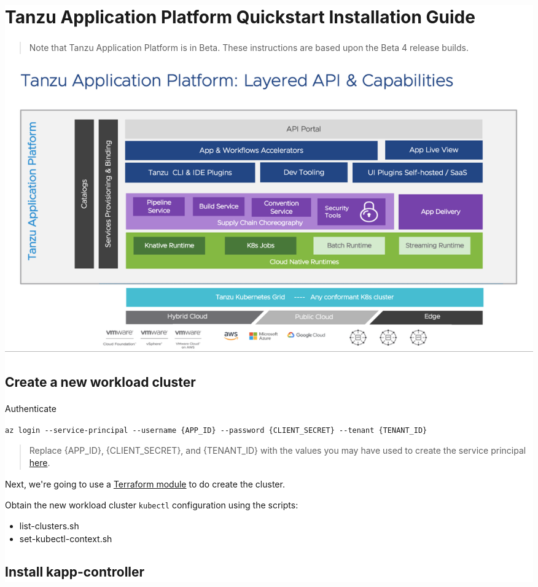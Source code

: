# Tanzu Application Platform Quickstart Installation Guide

> Note that Tanzu Application Platform is in Beta.  These instructions are based upon the Beta 4 release builds.

![Tanzu Application Platform // Component Diagram // Deployment Footprint // K8s Runtime Support](../tap.png)


## Create a new workload cluster

Authenticate

```
az login --service-principal --username {APP_ID} --password {CLIENT_SECRET} --tenant {TENANT_ID}
```
> Replace {APP_ID}, {CLIENT_SECRET}, and {TENANT_ID} with the values you may have used to create the service principal [here](../../../../packer/azure/ubuntu/20_04/BUILD.md#optional-create-a-service-principal).

Next, we're going to use a [Terraform module](../../../../terraform/azure/cluster/README.md) to do create the cluster.

Obtain the new workload cluster `kubectl` configuration using the scripts:

* list-clusters.sh
* set-kubectl-context.sh

## Install kapp-controller
